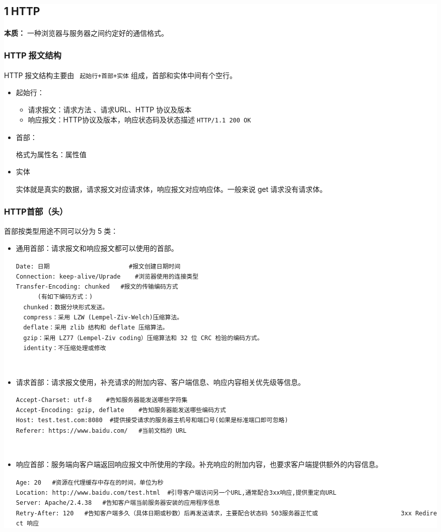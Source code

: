 ## 1 HTTP

**本质：** 一种浏览器与服务器之间约定好的通信格式。

###  HTTP 报文结构

HTTP 报文结构主要由 ` 起始行+首部+实体`   组成，首部和实体中间有个空行。

- 起始行：

  - 请求报文：请求方法 、请求URL、HTTP 协议及版本
  - 响应报文：HTTP协议及版本，响应状态码及状态描述 `HTTP/1.1 200 OK `

- 首部：

  格式为属性名：属性值

- 实体

  实体就是真实的数据，请求报文对应请求体，响应报文对应响应体。一般来说 get 请求没有请求体。


### HTTP首部（头）

首部按类型用途不同可以分为 5 类：

- 通用首部：请求报文和响应报文都可以使用的首部。

  ```
  Date: 日期                      #报文创建日期时间
  Connection: keep-alive/Uprade    #浏览器使用的连接类型
  Transfer-Encoding: chunked   #报文的传输编码方式
        (有如下编码方式：)
  	chunked：数据分块形式发送。
  	compress：采用 LZW (Lempel-Ziv-Welch)压缩算法。
  	deflate：采用 zlib 结构和 deflate 压缩算法。
  	gzip：采用 LZ77（Lempel-Ziv coding）压缩算法和 32 位 CRC 检验的编码方式。
  	identity：不压缩处理或修改
  ```

  ​

- 请求首部：请求报文使用，补充请求的附加内容、客户端信息、响应内容相关优先级等信息。

  ```
  Accept-Charset: utf-8    #告知服务器能发送哪些字符集
  Accept-Encoding: gzip, deflate    #告知服务器能发送哪些编码方式
  Host: test.test.com:8080  #提供接受请求的服务器主机号和端口号(如果是标准端口即可忽略)
  Referer: https://www.baidu.com/   #当前文档的 URL
  ```

  ​

- 响应首部：服务端向客户端返回响应报文中所使用的字段。补充响应的附加内容，也要求客户端提供额外的内容信息。

  ```
  Age: 20   #资源在代理缓存中存在的时间，单位为秒
  Location: http://www.baidu.com/test.html  #引导客户端访问另一个URL,通常配合3xx响应,提供重定向URL
  Server: Apache/2.4.38   #告知客户端当前服务器安装的应用程序信息
  Retry-After: 120   #告知客户端多久（具体日期或秒数）后再发送请求，主要配合状态码 503服务器正忙或                       3xx Redirect 响应
  ```

